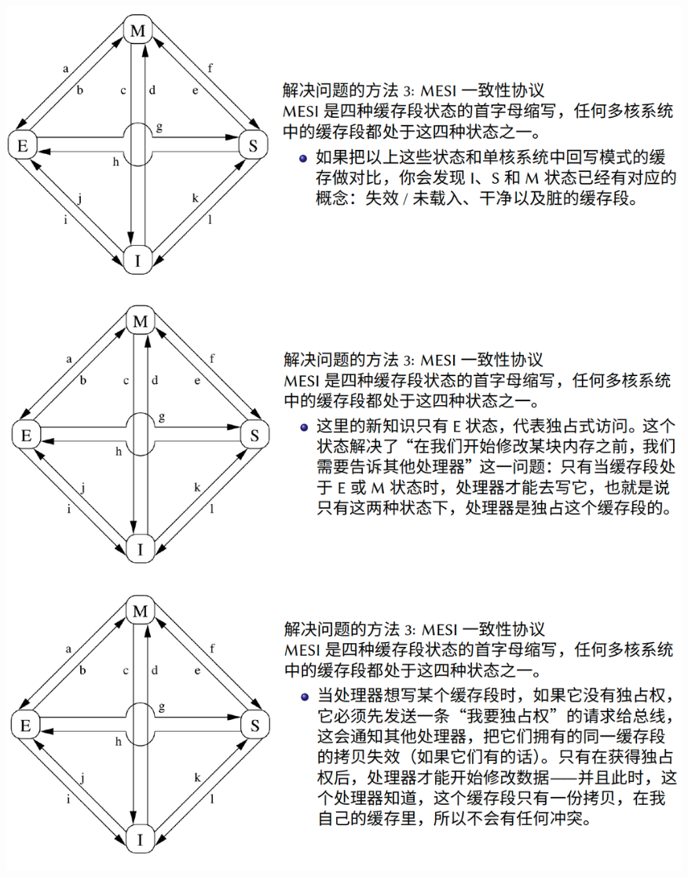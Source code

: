 ![image-20200524105736032](lec20.assets/image-20200524105736032.png)

![image-20200524105900635](lec20.assets/image-20200524105900635.png)

   ![image-20200524105947091](lec20.assets/image-20200524105947091.png)
